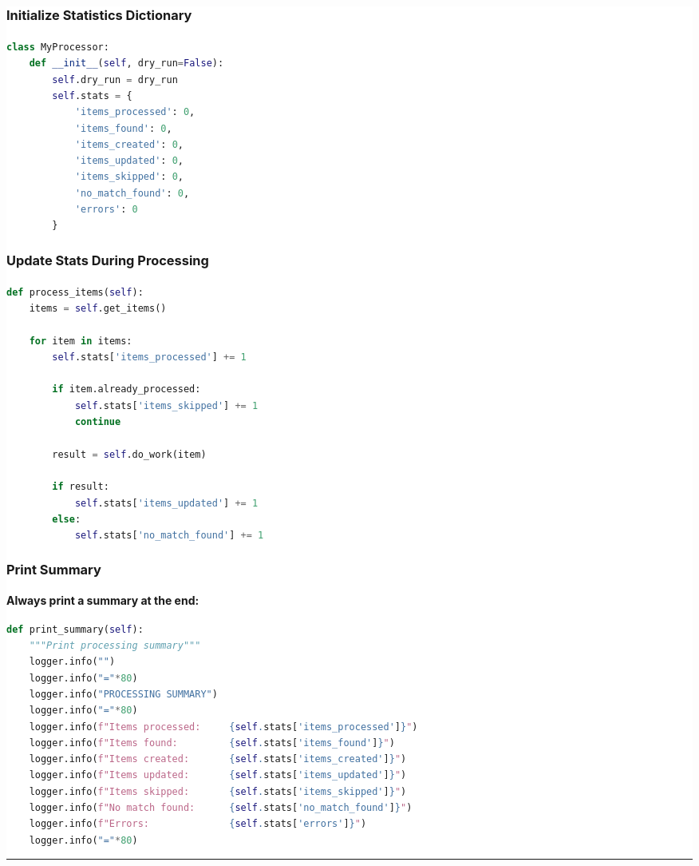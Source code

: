 ### Initialize Statistics Dictionary

```python
class MyProcessor:
    def __init__(self, dry_run=False):
        self.dry_run = dry_run
        self.stats = {
            'items_processed': 0,
            'items_found': 0,
            'items_created': 0,
            'items_updated': 0,
            'items_skipped': 0,
            'no_match_found': 0,
            'errors': 0
        }
```

### Update Stats During Processing

```python
def process_items(self):
    items = self.get_items()
    
    for item in items:
        self.stats['items_processed'] += 1
        
        if item.already_processed:
            self.stats['items_skipped'] += 1
            continue
        
        result = self.do_work(item)
        
        if result:
            self.stats['items_updated'] += 1
        else:
            self.stats['no_match_found'] += 1
```

### Print Summary

**Always print a summary at the end:**

```python
def print_summary(self):
    """Print processing summary"""
    logger.info("")
    logger.info("="*80)
    logger.info("PROCESSING SUMMARY")
    logger.info("="*80)
    logger.info(f"Items processed:     {self.stats['items_processed']}")
    logger.info(f"Items found:         {self.stats['items_found']}")
    logger.info(f"Items created:       {self.stats['items_created']}")
    logger.info(f"Items updated:       {self.stats['items_updated']}")
    logger.info(f"Items skipped:       {self.stats['items_skipped']}")
    logger.info(f"No match found:      {self.stats['no_match_found']}")
    logger.info(f"Errors:              {self.stats['errors']}")
    logger.info("="*80)
```

---